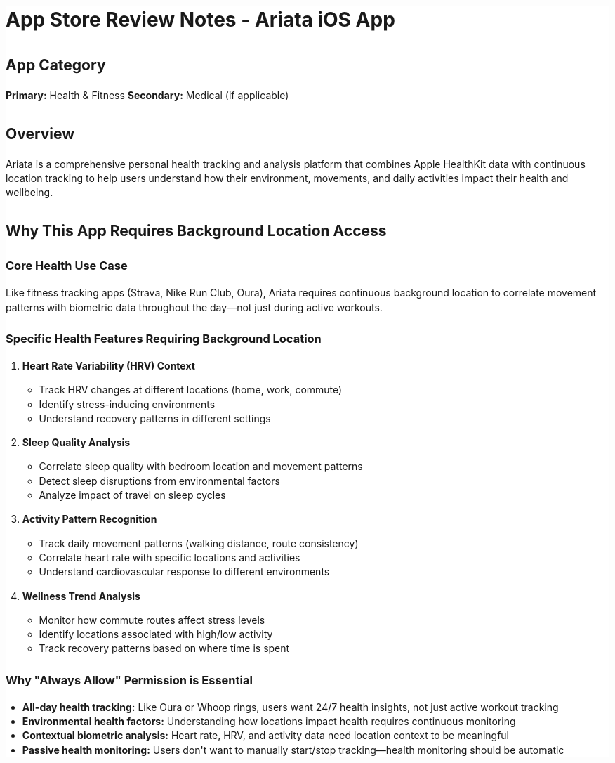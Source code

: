 # App Store Review Notes - Ariata iOS App

## App Category

**Primary:** Health & Fitness
**Secondary:** Medical (if applicable)

## Overview

Ariata is a comprehensive personal health tracking and analysis platform that combines Apple HealthKit data with continuous location tracking to help users understand how their environment, movements, and daily activities impact their health and wellbeing.

## Why This App Requires Background Location Access

### Core Health Use Case

Like fitness tracking apps (Strava, Nike Run Club, Oura), Ariata requires continuous background location to correlate movement patterns with biometric data throughout the day—not just during active workouts.

### Specific Health Features Requiring Background Location

1. **Heart Rate Variability (HRV) Context**
   - Track HRV changes at different locations (home, work, commute)
   - Identify stress-inducing environments
   - Understand recovery patterns in different settings

2. **Sleep Quality Analysis**
   - Correlate sleep quality with bedroom location and movement patterns
   - Detect sleep disruptions from environmental factors
   - Analyze impact of travel on sleep cycles

3. **Activity Pattern Recognition**
   - Track daily movement patterns (walking distance, route consistency)
   - Correlate heart rate with specific locations and activities
   - Understand cardiovascular response to different environments

4. **Wellness Trend Analysis**
   - Monitor how commute routes affect stress levels
   - Identify locations associated with high/low activity
   - Track recovery patterns based on where time is spent

### Why "Always Allow" Permission is Essential

- **All-day health tracking:** Like Oura or Whoop rings, users want 24/7 health insights, not just active workout tracking
- **Environmental health factors:** Understanding how locations impact health requires continuous monitoring
- **Contextual biometric analysis:** Heart rate, HRV, and activity data need location context to be meaningful
- **Passive health monitoring:** Users don't want to manually start/stop tracking—health monitoring should be automatic
